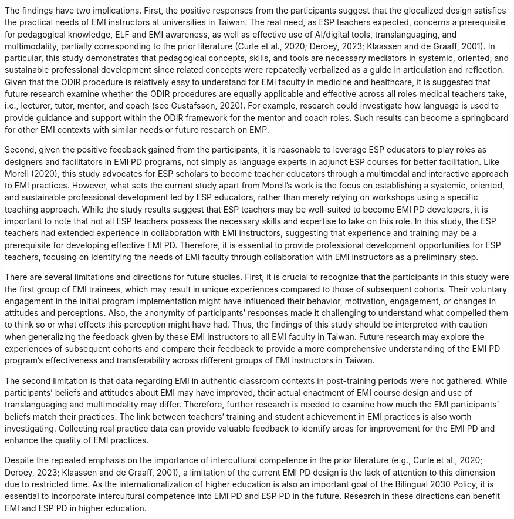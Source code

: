 The findings have two implications. First, the positive responses from the participants suggest that the glocalized design satisfies the practical needs of EMI instructors at universities in Taiwan. The real need, as ESP teachers expected, concerns a prerequisite for pedagogical knowledge, ELF and EMI awareness, as well as effective use of AI/digital tools, translanguaging, and multimodality, partially corresponding to the prior literature (Curle et al., 2020; Deroey, 2023; Klaassen and de Graaff, 2001). In particular, this study demonstrates that pedagogical concepts, skills, and tools are necessary mediators in systemic, oriented, and sustainable professional development since related concepts were repeatedly verbalized as a guide in articulation and reflection. Given that the ODIR procedure is relatively easy to understand for EMI faculty in medicine and healthcare, it is suggested that future research examine whether the ODIR procedures are equally applicable and effective across all roles medical teachers take, i.e., lecturer, tutor, mentor, and coach (see Gustafsson, 2020). For example, research could investigate how language is used to provide guidance and support within the ODIR framework for the mentor and coach roles. Such results can become a springboard for other EMI contexts with similar needs or future research on EMP.

Second, given the positive feedback gained from the participants, it is reasonable to leverage ESP educators to play roles as designers and facilitators in EMI PD programs, not simply as language experts in adjunct ESP courses for better facilitation. Like Morell (2020), this study advocates for ESP scholars to become teacher educators through a multimodal and interactive approach to EMI practices. However, what sets the current study apart from Morell’s work is the focus on establishing a systemic, oriented, and sustainable professional development led by ESP educators, rather than merely relying on workshops using a specific teaching approach. While the study results suggest that ESP teachers may be well-suited to become EMI PD developers, it is important to note that not all ESP teachers possess the necessary skills and expertise to take on this role. In this study, the ESP teachers had extended experience in collaboration with EMI instructors, suggesting that experience and training may be a prerequisite for developing effective EMI PD. Therefore, it is essential to provide professional development opportunities for ESP teachers, focusing on identifying the needs of EMI faculty through collaboration with EMI instructors as a preliminary step.

There are several limitations and directions for future studies. First, it is crucial to recognize that the participants in this study were the first group of EMI trainees, which may result in unique experiences compared to those of subsequent cohorts. Their voluntary engagement in the initial program implementation might have influenced their behavior, motivation, engagement, or changes in attitudes and perceptions. Also, the anonymity of participants’ responses made it challenging to understand what compelled them to think so or what effects this perception might have had. Thus, the findings of this study should be interpreted with caution when generalizing the feedback given by these EMI instructors to all EMI faculty in Taiwan. Future research may explore the experiences of subsequent cohorts and compare their feedback to provide a more comprehensive understanding of the EMI PD program’s effectiveness and transferability across different groups of EMI instructors in Taiwan.

The second limitation is that data regarding EMI in authentic classroom contexts in post-training periods were not gathered. While participants’ beliefs and attitudes about EMI may have improved, their actual enactment of EMI course design and use of translanguaging and multimodality may differ. Therefore, further research is needed to examine how much the EMI participants’ beliefs match their practices. The link between teachers’ training and student achievement in EMI practices is also worth investigating. Collecting real practice data can provide valuable feedback to identify areas for improvement for the EMI PD and enhance the quality of EMI practices.

Despite the repeated emphasis on the importance of intercultural competence in the prior literature (e.g., Curle et al., 2020; Deroey, 2023; Klaassen and de Graaff, 2001), a limitation of the current EMI PD design is the lack of attention to this dimension due to restricted time. As the internationalization of higher education is also an important goal of the Bilingual 2030 Policy, it is essential to incorporate intercultural competence into EMI PD and ESP PD in the future. Research in these directions can benefit EMI and ESP PD in higher education.
